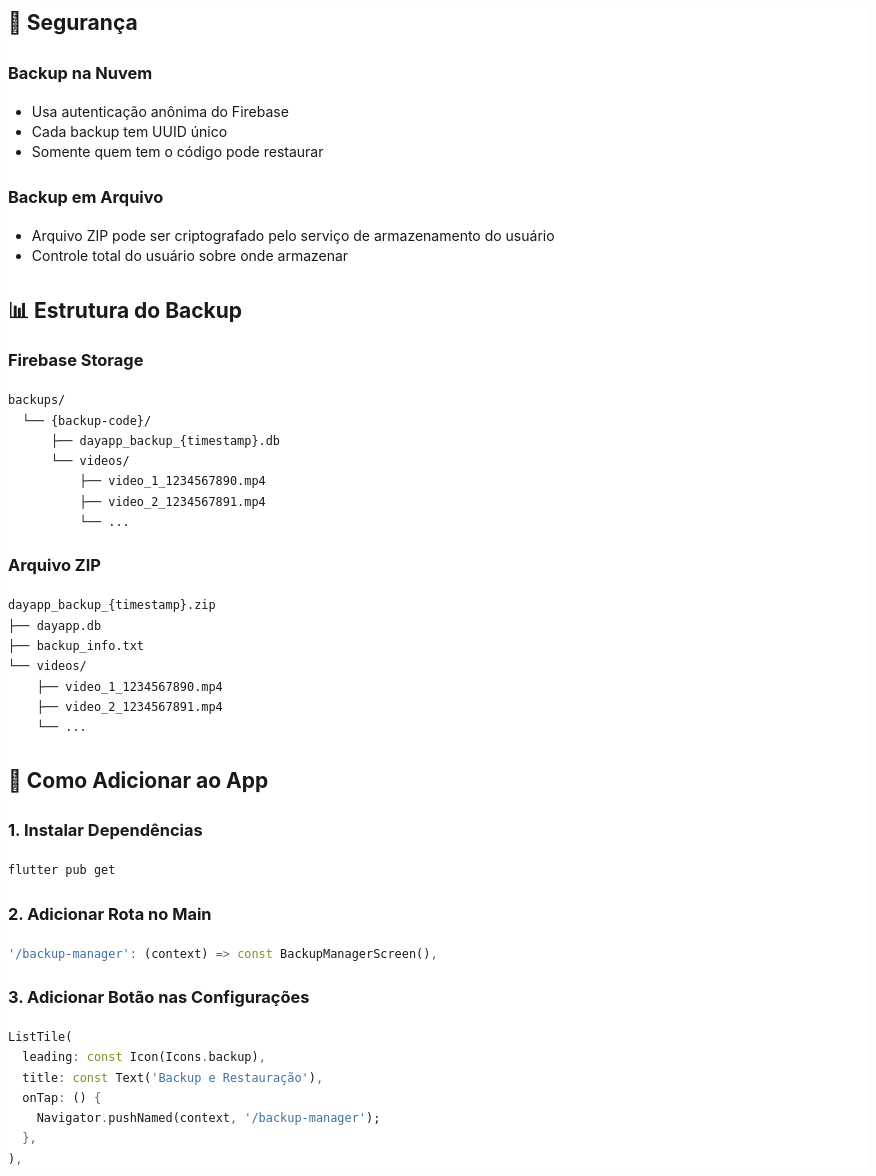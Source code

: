 ## 🔐 Segurança

### Backup na Nuvem
- Usa autenticação anônima do Firebase
- Cada backup tem UUID único
- Somente quem tem o código pode restaurar

### Backup em Arquivo
- Arquivo ZIP pode ser criptografado pelo serviço de armazenamento do usuário
- Controle total do usuário sobre onde armazenar

## 📊 Estrutura do Backup

### Firebase Storage
```
backups/
  └── {backup-code}/
      ├── dayapp_backup_{timestamp}.db
      └── videos/
          ├── video_1_1234567890.mp4
          ├── video_2_1234567891.mp4
          └── ...
```

### Arquivo ZIP
```
dayapp_backup_{timestamp}.zip
├── dayapp.db
├── backup_info.txt
└── videos/
    ├── video_1_1234567890.mp4
    ├── video_2_1234567891.mp4
    └── ...
```

## 🎨 Como Adicionar ao App

### 1. Instalar Dependências
```bash
flutter pub get
```

### 2. Adicionar Rota no Main
```dart
'/backup-manager': (context) => const BackupManagerScreen(),
```

### 3. Adicionar Botão nas Configurações
```dart
ListTile(
  leading: const Icon(Icons.backup),
  title: const Text('Backup e Restauração'),
  onTap: () {
    Navigator.pushNamed(context, '/backup-manager');
  },
),
```
